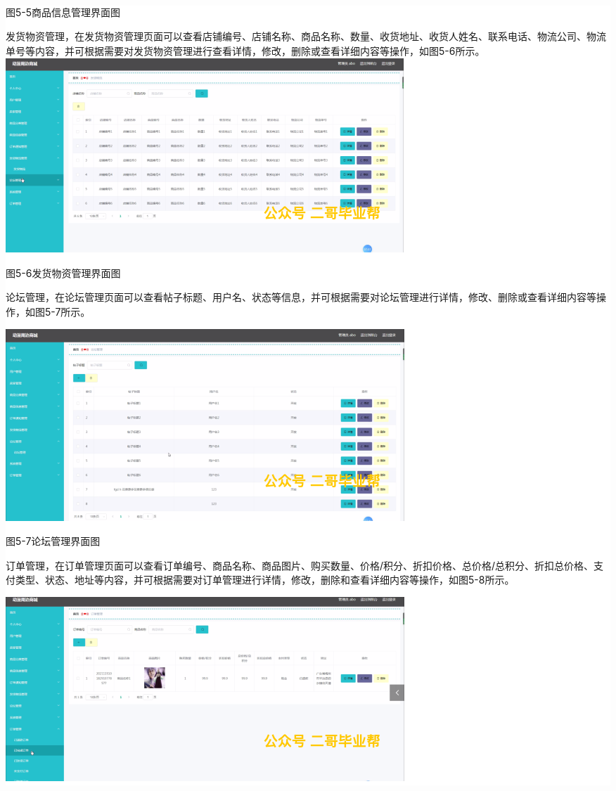 图5-5商品信息管理界面图

发货物资管理，在发货物资管理页面可以查看店铺编号、店铺名称、商品名称、数量、收货地址、收货人姓名、联系电话、物流公司、物流单号等内容，并可根据需要对发货物资管理进行查看详情，修改，删除或查看详细内容等操作，如图5-6所示。![](/md/blog.017.png) 

图5-6发货物资管理界面图

论坛管理，在论坛管理页面可以查看帖子标题、用户名、状态等信息，并可根据需要对论坛管理进行详情，修改、删除或查看详细内容等操作，如图5-7所示。

![](/md/blog.018.png)

图5-7论坛管理界面图

订单管理，在订单管理页面可以查看订单编号、商品名称、商品图片、购买数量、价格/积分、折扣价格、总价格/总积分、折扣总价格、支付类型、状态、地址等内容，并可根据需要对订单管理进行详情，修改，删除和查看详细内容等操作，如图5-8所示。

![](/md/blog.019.png)
